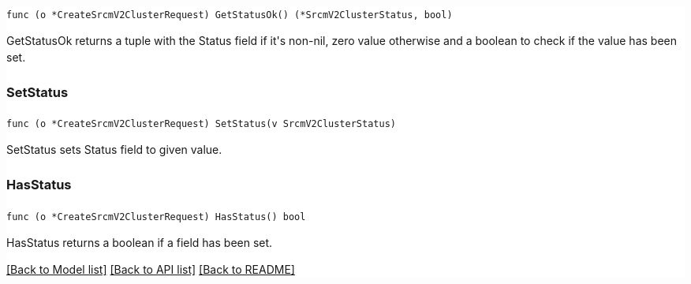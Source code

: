 `func (o *CreateSrcmV2ClusterRequest) GetStatusOk() (*SrcmV2ClusterStatus, bool)`

GetStatusOk returns a tuple with the Status field if it's non-nil, zero value otherwise
and a boolean to check if the value has been set.

### SetStatus

`func (o *CreateSrcmV2ClusterRequest) SetStatus(v SrcmV2ClusterStatus)`

SetStatus sets Status field to given value.

### HasStatus

`func (o *CreateSrcmV2ClusterRequest) HasStatus() bool`

HasStatus returns a boolean if a field has been set.


[[Back to Model list]](../README.md#documentation-for-models) [[Back to API list]](../README.md#documentation-for-api-endpoints) [[Back to README]](../README.md)


